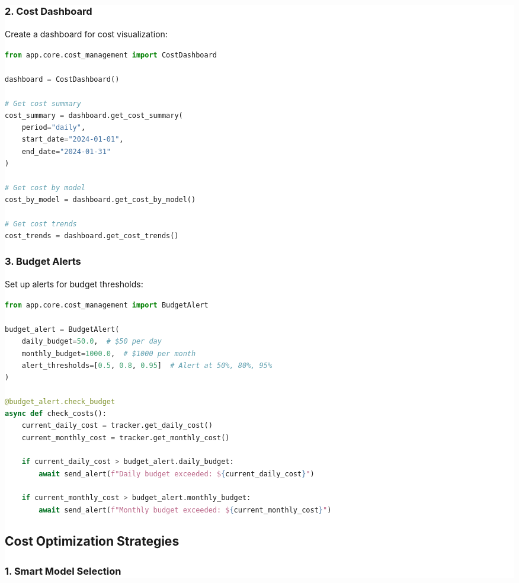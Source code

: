 ### 2. Cost Dashboard

Create a dashboard for cost visualization:

```python
from app.core.cost_management import CostDashboard

dashboard = CostDashboard()

# Get cost summary
cost_summary = dashboard.get_cost_summary(
    period="daily",
    start_date="2024-01-01",
    end_date="2024-01-31"
)

# Get cost by model
cost_by_model = dashboard.get_cost_by_model()

# Get cost trends
cost_trends = dashboard.get_cost_trends()
```

### 3. Budget Alerts

Set up alerts for budget thresholds:

```python
from app.core.cost_management import BudgetAlert

budget_alert = BudgetAlert(
    daily_budget=50.0,  # $50 per day
    monthly_budget=1000.0,  # $1000 per month
    alert_thresholds=[0.5, 0.8, 0.95]  # Alert at 50%, 80%, 95%
)

@budget_alert.check_budget
async def check_costs():
    current_daily_cost = tracker.get_daily_cost()
    current_monthly_cost = tracker.get_monthly_cost()
    
    if current_daily_cost > budget_alert.daily_budget:
        await send_alert(f"Daily budget exceeded: ${current_daily_cost}")
    
    if current_monthly_cost > budget_alert.monthly_budget:
        await send_alert(f"Monthly budget exceeded: ${current_monthly_cost}")
```

## Cost Optimization Strategies

### 1. Smart Model Selection

